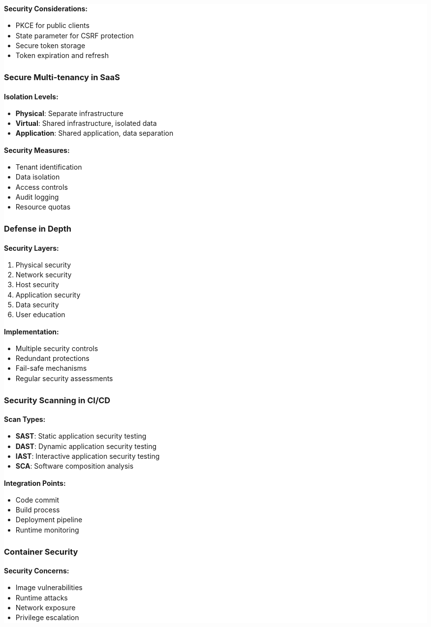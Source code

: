 **Security Considerations:**
- PKCE for public clients
- State parameter for CSRF protection
- Secure token storage
- Token expiration and refresh

### Secure Multi-tenancy in SaaS

**Isolation Levels:**
- **Physical**: Separate infrastructure
- **Virtual**: Shared infrastructure, isolated data
- **Application**: Shared application, data separation

**Security Measures:**
- Tenant identification
- Data isolation
- Access controls
- Audit logging
- Resource quotas

### Defense in Depth

**Security Layers:**
1. Physical security
2. Network security
3. Host security
4. Application security
5. Data security
6. User education

**Implementation:**
- Multiple security controls
- Redundant protections
- Fail-safe mechanisms
- Regular security assessments

### Security Scanning in CI/CD

**Scan Types:**
- **SAST**: Static application security testing
- **DAST**: Dynamic application security testing
- **IAST**: Interactive application security testing
- **SCA**: Software composition analysis

**Integration Points:**
- Code commit
- Build process
- Deployment pipeline
- Runtime monitoring

### Container Security

**Security Concerns:**
- Image vulnerabilities
- Runtime attacks
- Network exposure
- Privilege escalation

